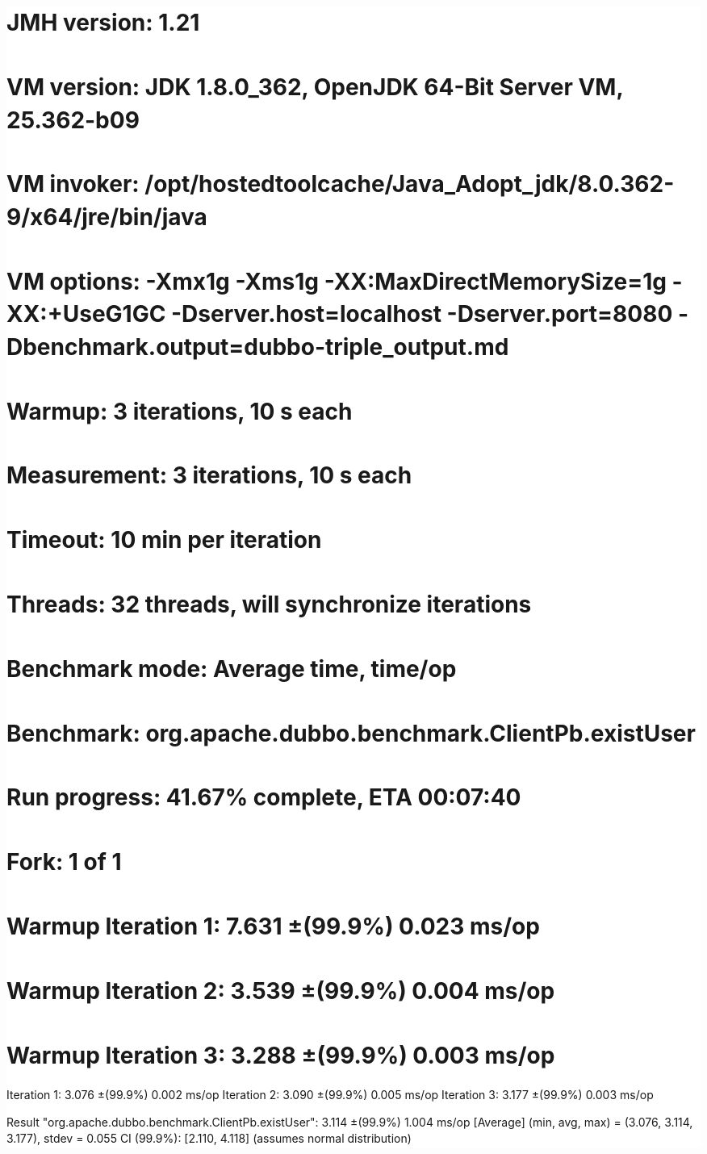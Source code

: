 
# JMH version: 1.21
# VM version: JDK 1.8.0_362, OpenJDK 64-Bit Server VM, 25.362-b09
# VM invoker: /opt/hostedtoolcache/Java_Adopt_jdk/8.0.362-9/x64/jre/bin/java
# VM options: -Xmx1g -Xms1g -XX:MaxDirectMemorySize=1g -XX:+UseG1GC -Dserver.host=localhost -Dserver.port=8080 -Dbenchmark.output=dubbo-triple_output.md
# Warmup: 3 iterations, 10 s each
# Measurement: 3 iterations, 10 s each
# Timeout: 10 min per iteration
# Threads: 32 threads, will synchronize iterations
# Benchmark mode: Average time, time/op
# Benchmark: org.apache.dubbo.benchmark.ClientPb.existUser

# Run progress: 41.67% complete, ETA 00:07:40
# Fork: 1 of 1
# Warmup Iteration   1: 7.631 ±(99.9%) 0.023 ms/op
# Warmup Iteration   2: 3.539 ±(99.9%) 0.004 ms/op
# Warmup Iteration   3: 3.288 ±(99.9%) 0.003 ms/op
Iteration   1: 3.076 ±(99.9%) 0.002 ms/op
Iteration   2: 3.090 ±(99.9%) 0.005 ms/op
Iteration   3: 3.177 ±(99.9%) 0.003 ms/op


Result "org.apache.dubbo.benchmark.ClientPb.existUser":
  3.114 ±(99.9%) 1.004 ms/op [Average]
  (min, avg, max) = (3.076, 3.114, 3.177), stdev = 0.055
  CI (99.9%): [2.110, 4.118] (assumes normal distribution)
